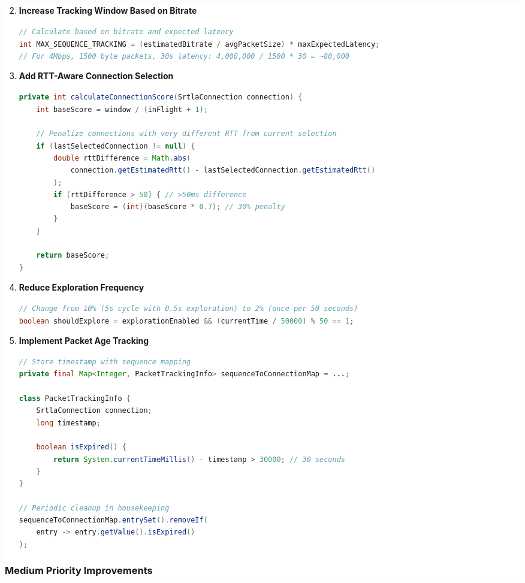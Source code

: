 2. **Increase Tracking Window Based on Bitrate**
   ```java
   // Calculate based on bitrate and expected latency
   int MAX_SEQUENCE_TRACKING = (estimatedBitrate / avgPacketSize) * maxExpectedLatency;
   // For 4Mbps, 1500 byte packets, 30s latency: 4,000,000 / 1500 * 30 = ~80,000
   ```

3. **Add RTT-Aware Connection Selection**
   ```java
   private int calculateConnectionScore(SrtlaConnection connection) {
       int baseScore = window / (inFlight + 1);
       
       // Penalize connections with very different RTT from current selection
       if (lastSelectedConnection != null) {
           double rttDifference = Math.abs(
               connection.getEstimatedRtt() - lastSelectedConnection.getEstimatedRtt()
           );
           if (rttDifference > 50) { // >50ms difference
               baseScore = (int)(baseScore * 0.7); // 30% penalty
           }
       }
       
       return baseScore;
   }
   ```

4. **Reduce Exploration Frequency**
   ```java
   // Change from 10% (5s cycle with 0.5s exploration) to 2% (once per 50 seconds)
   boolean shouldExplore = explorationEnabled && (currentTime / 50000) % 50 == 1;
   ```

5. **Implement Packet Age Tracking**
   ```java
   // Store timestamp with sequence mapping
   private final Map<Integer, PacketTrackingInfo> sequenceToConnectionMap = ...;
   
   class PacketTrackingInfo {
       SrtlaConnection connection;
       long timestamp;
       
       boolean isExpired() {
           return System.currentTimeMillis() - timestamp > 30000; // 30 seconds
       }
   }
   
   // Periodic cleanup in housekeeping
   sequenceToConnectionMap.entrySet().removeIf(
       entry -> entry.getValue().isExpired()
   );
   ```

### Medium Priority Improvements
